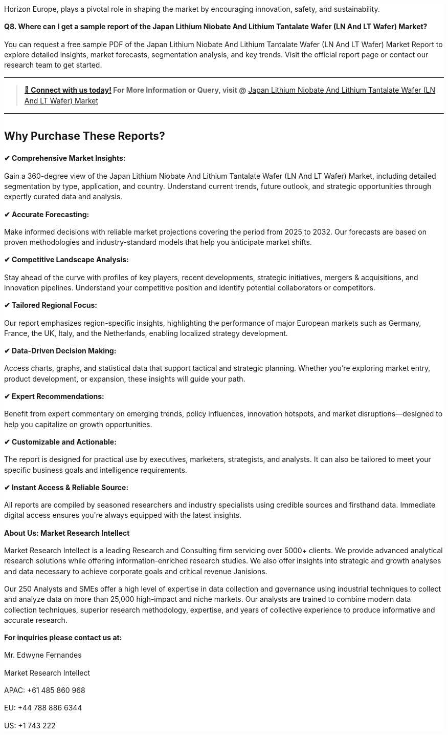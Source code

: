 Horizon Europe, plays a pivotal role in shaping the market by encouraging innovation, safety, and sustainability.</p><p><strong>Q8. Where can I get a sample report of the Japan Lithium Niobate And Lithium Tantalate Wafer (LN And LT Wafer) Market?</strong></p><p>You can request a free sample PDF of the Japan Lithium Niobate And Lithium Tantalate Wafer (LN And LT Wafer) Market Report to explore detailed insights, market forecasts, segmentation analysis, and key trends. Visit the official report page or contact our research team to get started.</p><hr /><blockquote><p><span class="font-[700]"><strong><a href="https://www.marketresearchintellect.com/product/lithium-niobate-and-lithium-tantalate-wafer-ln-and-lt-wafer-market/?utm_source=Linkedin&utm_medium=832">📩 Connect with us today!</a> For More Information or Query, visit&nbsp;@</strong>&nbsp;</span><span class="font-[700]"><a href="https://www.marketresearchintellect.com/product/lithium-niobate-and-lithium-tantalate-wafer-ln-and-lt-wafer-market/?utm_source=Linkedin&utm_medium=832" target="_blank" data-tracking-control-name="article-ssr-frontend-pulse_little-text-block" data-tracking-will-navigate="" data-test-link="">Japan Lithium Niobate And Lithium Tantalate Wafer (LN And LT Wafer) Market</a></span></p></blockquote><hr /><h2>Why Purchase These Reports?</h2><p><strong>✔ Comprehensive Market Insights:</strong></p><p>Gain a 360-degree view of the Japan Lithium Niobate And Lithium Tantalate Wafer (LN And LT Wafer) Market, including detailed segmentation by type, application, and country. Understand current trends, future outlook, and strategic opportunities through expertly curated data and analysis.</p><p><strong>✔ Accurate Forecasting:</strong></p><p>Make informed decisions with reliable market projections covering the period from 2025 to 2032. Our forecasts are based on proven methodologies and industry-standard models that help you anticipate market shifts.</p><p><strong>✔ Competitive Landscape Analysis:</strong></p><p>Stay ahead of the curve with profiles of key players, recent developments, strategic initiatives, mergers &amp; acquisitions, and innovation pipelines. Understand your competitive position and identify potential collaborators or competitors.</p><p><strong>✔ Tailored Regional Focus:</strong></p><p>Our report emphasizes region-specific insights, highlighting the performance of major European markets such as Germany, France, the UK, Italy, and the Netherlands, enabling localized strategy development.</p><p><strong>✔ Data-Driven Decision Making:</strong></p><p>Access charts, graphs, and statistical data that support tactical and strategic planning. Whether you&rsquo;re exploring market entry, product development, or expansion, these insights will guide your path.</p><p><strong>✔ Expert Recommendations:</strong></p><p>Benefit from expert commentary on emerging trends, policy influences, innovation hotspots, and market disruptions&mdash;designed to help you capitalize on growth opportunities.</p><p><strong>✔ Customizable and Actionable:</strong></p><p>The report is designed for practical use by executives, marketers, strategists, and analysts. It can also be tailored to meet your specific business goals and intelligence requirements.</p><p><strong>✔ Instant Access &amp; Reliable Source:</strong></p><p>All reports are compiled by seasoned researchers and industry specialists using credible sources and firsthand data. Immediate digital access ensures you're always equipped with the latest insights.</p><p><strong><span class="font-[700]">About Us: Market Research Intellect</span></strong></p><p><span class="">Market Research Intellect is a leading Research and Consulting firm servicing over 5000+ clients. We provide advanced analytical research solutions while offering information-enriched research studies.&nbsp;</span>We also offer insights into strategic and growth analyses and data necessary to achieve corporate goals and critical revenue Janisions.</p><p><span class="">Our 250 Analysts and SMEs offer a high level of expertise in data collection and governance using industrial techniques to collect and analyze data on more than 25,000 high-impact and niche markets. Our analysts are trained to combine modern data collection techniques, superior research methodology, expertise, and years of collective experience to produce informative and accurate research.</span></p><p><strong>For inquiries please contact us at:</strong></p><p>Mr. Edwyne Fernandes</p><p>Market Research Intellect</p><p>APAC: +61 485 860 968</p><p>EU: +44 788 886 6344</p><p>US: +1 743 222